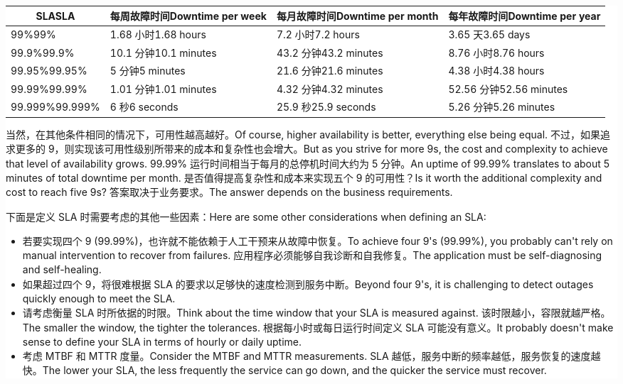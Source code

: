 | <span data-ttu-id="5d4a2-212">SLA</span><span class="sxs-lookup"><span data-stu-id="5d4a2-212">SLA</span></span> | <span data-ttu-id="5d4a2-213">每周故障时间</span><span class="sxs-lookup"><span data-stu-id="5d4a2-213">Downtime per week</span></span> | <span data-ttu-id="5d4a2-214">每月故障时间</span><span class="sxs-lookup"><span data-stu-id="5d4a2-214">Downtime per month</span></span> | <span data-ttu-id="5d4a2-215">每年故障时间</span><span class="sxs-lookup"><span data-stu-id="5d4a2-215">Downtime per year</span></span> |
| --- | --- | --- | --- |
| <span data-ttu-id="5d4a2-216">99%</span><span class="sxs-lookup"><span data-stu-id="5d4a2-216">99%</span></span> |<span data-ttu-id="5d4a2-217">1.68 小时</span><span class="sxs-lookup"><span data-stu-id="5d4a2-217">1.68 hours</span></span> |<span data-ttu-id="5d4a2-218">7.2 小时</span><span class="sxs-lookup"><span data-stu-id="5d4a2-218">7.2 hours</span></span> |<span data-ttu-id="5d4a2-219">3.65 天</span><span class="sxs-lookup"><span data-stu-id="5d4a2-219">3.65 days</span></span> |
| <span data-ttu-id="5d4a2-220">99.9%</span><span class="sxs-lookup"><span data-stu-id="5d4a2-220">99.9%</span></span> |<span data-ttu-id="5d4a2-221">10.1 分钟</span><span class="sxs-lookup"><span data-stu-id="5d4a2-221">10.1 minutes</span></span> |<span data-ttu-id="5d4a2-222">43.2 分钟</span><span class="sxs-lookup"><span data-stu-id="5d4a2-222">43.2 minutes</span></span> |<span data-ttu-id="5d4a2-223">8.76 小时</span><span class="sxs-lookup"><span data-stu-id="5d4a2-223">8.76 hours</span></span> |
| <span data-ttu-id="5d4a2-224">99.95%</span><span class="sxs-lookup"><span data-stu-id="5d4a2-224">99.95%</span></span> |<span data-ttu-id="5d4a2-225">5 分钟</span><span class="sxs-lookup"><span data-stu-id="5d4a2-225">5 minutes</span></span> |<span data-ttu-id="5d4a2-226">21.6 分钟</span><span class="sxs-lookup"><span data-stu-id="5d4a2-226">21.6 minutes</span></span> |<span data-ttu-id="5d4a2-227">4.38 小时</span><span class="sxs-lookup"><span data-stu-id="5d4a2-227">4.38 hours</span></span> |
| <span data-ttu-id="5d4a2-228">99.99%</span><span class="sxs-lookup"><span data-stu-id="5d4a2-228">99.99%</span></span> |<span data-ttu-id="5d4a2-229">1.01 分钟</span><span class="sxs-lookup"><span data-stu-id="5d4a2-229">1.01 minutes</span></span> |<span data-ttu-id="5d4a2-230">4.32 分钟</span><span class="sxs-lookup"><span data-stu-id="5d4a2-230">4.32 minutes</span></span> |<span data-ttu-id="5d4a2-231">52.56 分钟</span><span class="sxs-lookup"><span data-stu-id="5d4a2-231">52.56 minutes</span></span> |
| <span data-ttu-id="5d4a2-232">99.999%</span><span class="sxs-lookup"><span data-stu-id="5d4a2-232">99.999%</span></span> |<span data-ttu-id="5d4a2-233">6 秒</span><span class="sxs-lookup"><span data-stu-id="5d4a2-233">6 seconds</span></span> |<span data-ttu-id="5d4a2-234">25.9 秒</span><span class="sxs-lookup"><span data-stu-id="5d4a2-234">25.9 seconds</span></span> |<span data-ttu-id="5d4a2-235">5.26 分钟</span><span class="sxs-lookup"><span data-stu-id="5d4a2-235">5.26 minutes</span></span> |

<span data-ttu-id="5d4a2-236">当然，在其他条件相同的情况下，可用性越高越好。</span><span class="sxs-lookup"><span data-stu-id="5d4a2-236">Of course, higher availability is better, everything else being equal.</span></span> <span data-ttu-id="5d4a2-237">不过，如果追求更多的 9，则实现该可用性级别所带来的成本和复杂性也会增大。</span><span class="sxs-lookup"><span data-stu-id="5d4a2-237">But as you strive for more 9s, the cost and complexity to achieve that level of availability grows.</span></span> <span data-ttu-id="5d4a2-238">99.99% 运行时间相当于每月的总停机时间大约为 5 分钟。</span><span class="sxs-lookup"><span data-stu-id="5d4a2-238">An uptime of 99.99% translates to about 5 minutes of total downtime per month.</span></span> <span data-ttu-id="5d4a2-239">是否值得提高复杂性和成本来实现五个 9 的可用性？</span><span class="sxs-lookup"><span data-stu-id="5d4a2-239">Is it worth the additional complexity and cost to reach five 9s?</span></span> <span data-ttu-id="5d4a2-240">答案取决于业务要求。</span><span class="sxs-lookup"><span data-stu-id="5d4a2-240">The answer depends on the business requirements.</span></span>

<span data-ttu-id="5d4a2-241">下面是定义 SLA 时需要考虑的其他一些因素：</span><span class="sxs-lookup"><span data-stu-id="5d4a2-241">Here are some other considerations when defining an SLA:</span></span>

* <span data-ttu-id="5d4a2-242">若要实现四个 9 (99.99%)，也许就不能依赖于人工干预来从故障中恢复。</span><span class="sxs-lookup"><span data-stu-id="5d4a2-242">To achieve four 9's (99.99%), you probably can't rely on manual intervention to recover from failures.</span></span> <span data-ttu-id="5d4a2-243">应用程序必须能够自我诊断和自我修复。</span><span class="sxs-lookup"><span data-stu-id="5d4a2-243">The application must be self-diagnosing and self-healing.</span></span>
* <span data-ttu-id="5d4a2-244">如果超过四个 9，将很难根据 SLA 的要求以足够快的速度检测到服务中断。</span><span class="sxs-lookup"><span data-stu-id="5d4a2-244">Beyond four 9's, it is challenging to detect outages quickly enough to meet the SLA.</span></span>
* <span data-ttu-id="5d4a2-245">请考虑衡量 SLA 时所依据的时限。</span><span class="sxs-lookup"><span data-stu-id="5d4a2-245">Think about the time window that your SLA is measured against.</span></span> <span data-ttu-id="5d4a2-246">该时限越小，容限就越严格。</span><span class="sxs-lookup"><span data-stu-id="5d4a2-246">The smaller the window, the tighter the tolerances.</span></span> <span data-ttu-id="5d4a2-247">根据每小时或每日运行时间定义 SLA 可能没有意义。</span><span class="sxs-lookup"><span data-stu-id="5d4a2-247">It probably doesn't make sense to define your SLA in terms of hourly or daily uptime.</span></span>
* <span data-ttu-id="5d4a2-248">考虑 MTBF 和 MTTR 度量。</span><span class="sxs-lookup"><span data-stu-id="5d4a2-248">Consider the MTBF and MTTR measurements.</span></span> <span data-ttu-id="5d4a2-249">SLA 越低，服务中断的频率越低，服务恢复的速度越快。</span><span class="sxs-lookup"><span data-stu-id="5d4a2-249">The lower your SLA, the less frequently the service can go down, and the quicker the service must recover.</span></span>
